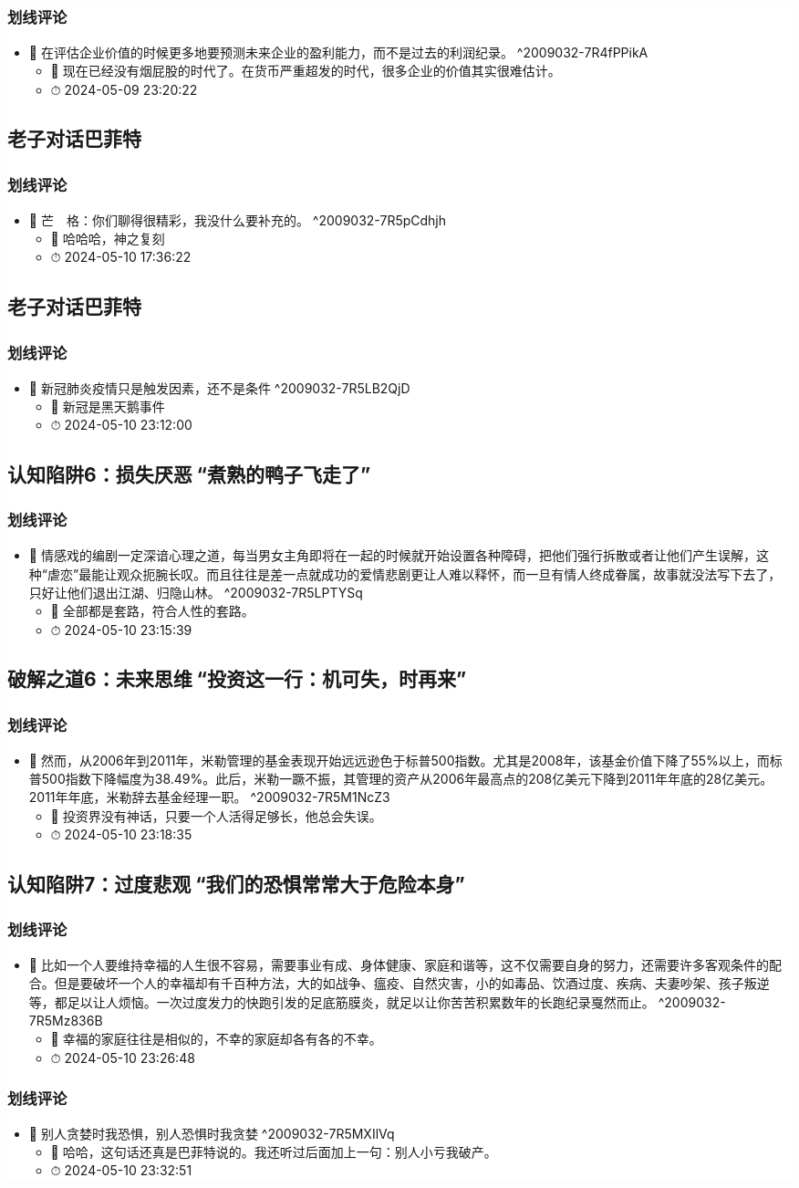 ### 划线评论
- 📌 在评估企业价值的时候更多地要预测未来企业的盈利能力，而不是过去的利润纪录。  ^2009032-7R4fPPikA
    - 💭 现在已经没有烟屁股的时代了。在货币严重超发的时代，很多企业的价值其实很难估计。
    - ⏱ 2024-05-09 23:20:22
   
## 老子对话巴菲特

### 划线评论
- 📌 芒　格：你们聊得很精彩，我没什么要补充的。  ^2009032-7R5pCdhjh
    - 💭 哈哈哈，神之复刻
    - ⏱ 2024-05-10 17:36:22
   
## 老子对话巴菲特

### 划线评论
- 📌 新冠肺炎疫情只是触发因素，还不是条件  ^2009032-7R5LB2QjD
    - 💭 新冠是黑天鹅事件
    - ⏱ 2024-05-10 23:12:00
   
## 认知陷阱6：损失厌恶 “煮熟的鸭子飞走了”

### 划线评论
- 📌 情感戏的编剧一定深谙心理之道，每当男女主角即将在一起的时候就开始设置各种障碍，把他们强行拆散或者让他们产生误解，这种“虐恋”最能让观众扼腕长叹。而且往往是差一点就成功的爱情悲剧更让人难以释怀，而一旦有情人终成眷属，故事就没法写下去了，只好让他们退出江湖、归隐山林。  ^2009032-7R5LPTYSq
    - 💭 全部都是套路，符合人性的套路。
    - ⏱ 2024-05-10 23:15:39
   
## 破解之道6：未来思维 “投资这一行：机可失，时再来”

### 划线评论
- 📌 然而，从2006年到2011年，米勒管理的基金表现开始远远逊色于标普500指数。尤其是2008年，该基金价值下降了55%以上，而标普500指数下降幅度为38.49%。此后，米勒一蹶不振，其管理的资产从2006年最高点的208亿美元下降到2011年年底的28亿美元。2011年年底，米勒辞去基金经理一职。  ^2009032-7R5M1NcZ3
    - 💭 投资界没有神话，只要一个人活得足够长，他总会失误。
    - ⏱ 2024-05-10 23:18:35
   
## 认知陷阱7：过度悲观 “我们的恐惧常常大于危险本身”

### 划线评论
- 📌 比如一个人要维持幸福的人生很不容易，需要事业有成、身体健康、家庭和谐等，这不仅需要自身的努力，还需要许多客观条件的配合。但是要破坏一个人的幸福却有千百种方法，大的如战争、瘟疫、自然灾害，小的如毒品、饮酒过度、疾病、夫妻吵架、孩子叛逆等，都足以让人烦恼。一次过度发力的快跑引发的足底筋膜炎，就足以让你苦苦积累数年的长跑纪录戛然而止。  ^2009032-7R5Mz836B
    - 💭 幸福的家庭往往是相似的，不幸的家庭却各有各的不幸。
    - ⏱ 2024-05-10 23:26:48

### 划线评论
- 📌 别人贪婪时我恐惧，别人恐惧时我贪婪  ^2009032-7R5MXIlVq
    - 💭 哈哈，这句话还真是巴菲特说的。我还听过后面加上一句：别人小亏我破产。
    - ⏱ 2024-05-10 23:32:51
   
